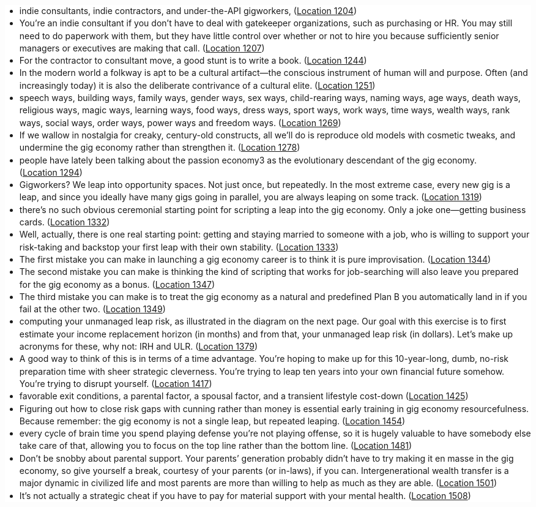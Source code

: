 - indie consultants, indie contractors, and under-the-API gigworkers, ([Location 1204](https://readwise.io/to_kindle?action=open&asin=B0BM4J7LBQ&location=1204))
- You’re an indie consultant if you don’t have to deal with gatekeeper organizations, such as purchasing or HR. You may still need to do paperwork with them, but they have little control over whether or not to hire you because sufficiently senior managers or executives are making that call. ([Location 1207](https://readwise.io/to_kindle?action=open&asin=B0BM4J7LBQ&location=1207))
- For the contractor to consultant move, a good stunt is to write a book. ([Location 1244](https://readwise.io/to_kindle?action=open&asin=B0BM4J7LBQ&location=1244))
- In the modern world a folkway is apt to be a cultural artifact—the conscious instrument of human will and purpose. Often (and increasingly today) it is also the deliberate contrivance of a cultural elite. ([Location 1251](https://readwise.io/to_kindle?action=open&asin=B0BM4J7LBQ&location=1251))
- speech ways, building ways, family ways, gender ways, sex ways, child-rearing ways, naming ways, age ways, death ways, religious ways, magic ways, learning ways, food ways, dress ways, sport ways, work ways, time ways, wealth ways, rank ways, social ways, order ways, power ways and freedom ways. ([Location 1269](https://readwise.io/to_kindle?action=open&asin=B0BM4J7LBQ&location=1269))
- If we wallow in nostalgia for creaky, century-old constructs, all we’ll do is reproduce old models with cosmetic tweaks, and undermine the gig economy rather than strengthen it. ([Location 1278](https://readwise.io/to_kindle?action=open&asin=B0BM4J7LBQ&location=1278))
- people have lately been talking about the passion economy3 as the evolutionary descendant of the gig economy. ([Location 1294](https://readwise.io/to_kindle?action=open&asin=B0BM4J7LBQ&location=1294))
- Gigworkers? We leap into opportunity spaces. Not just once, but repeatedly. In the most extreme case, every new gig is a leap, and since you ideally have many gigs going in parallel, you are always leaping on some track. ([Location 1319](https://readwise.io/to_kindle?action=open&asin=B0BM4J7LBQ&location=1319))
- there’s no such obvious ceremonial starting point for scripting a leap into the gig economy. Only a joke one—getting business cards. ([Location 1332](https://readwise.io/to_kindle?action=open&asin=B0BM4J7LBQ&location=1332))
- Well, actually, there is one real starting point: getting and staying married to someone with a job, who is willing to support your risk-taking and backstop your first leap with their own stability. ([Location 1333](https://readwise.io/to_kindle?action=open&asin=B0BM4J7LBQ&location=1333))
- The first mistake you can make in launching a gig economy career is to think it is pure improvisation. ([Location 1344](https://readwise.io/to_kindle?action=open&asin=B0BM4J7LBQ&location=1344))
- The second mistake you can make is thinking the kind of scripting that works for job-searching will also leave you prepared for the gig economy as a bonus. ([Location 1347](https://readwise.io/to_kindle?action=open&asin=B0BM4J7LBQ&location=1347))
- The third mistake you can make is to treat the gig economy as a natural and predefined Plan B you automatically land in if you fail at the other two. ([Location 1349](https://readwise.io/to_kindle?action=open&asin=B0BM4J7LBQ&location=1349))
- computing your unmanaged leap risk, as illustrated in the diagram on the next page. Our goal with this exercise is to first estimate your income replacement horizon (in months) and from that, your unmanaged leap risk (in dollars). Let’s make up acronyms for these, why not: IRH and ULR. ([Location 1379](https://readwise.io/to_kindle?action=open&asin=B0BM4J7LBQ&location=1379))
- A good way to think of this is in terms of a time advantage. You’re hoping to make up for this 10-year-long, dumb, no-risk preparation time with sheer strategic cleverness. You’re trying to leap ten years into your own financial future somehow. You’re trying to disrupt yourself. ([Location 1417](https://readwise.io/to_kindle?action=open&asin=B0BM4J7LBQ&location=1417))
- favorable exit conditions, a parental factor, a spousal factor, and a transient lifestyle cost-down ([Location 1425](https://readwise.io/to_kindle?action=open&asin=B0BM4J7LBQ&location=1425))
- Figuring out how to close risk gaps with cunning rather than money is essential early training in gig economy resourcefulness. Because remember: the gig economy is not a single leap, but repeated leaping. ([Location 1454](https://readwise.io/to_kindle?action=open&asin=B0BM4J7LBQ&location=1454))
- every cycle of brain time you spend playing defense you’re not playing offense, so it is hugely valuable to have somebody else take care of that, allowing you to focus on the top line rather than the bottom line. ([Location 1481](https://readwise.io/to_kindle?action=open&asin=B0BM4J7LBQ&location=1481))
- Don’t be snobby about parental support. Your parents’ generation probably didn’t have to try making it en masse in the gig economy, so give yourself a break, courtesy of your parents (or in-laws), if you can. Intergenerational wealth transfer is a major dynamic in civilized life and most parents are more than willing to help as much as they are able. ([Location 1501](https://readwise.io/to_kindle?action=open&asin=B0BM4J7LBQ&location=1501))
- It’s not actually a strategic cheat if you have to pay for material support with your mental health. ([Location 1508](https://readwise.io/to_kindle?action=open&asin=B0BM4J7LBQ&location=1508))